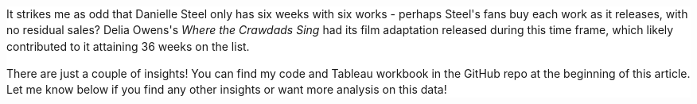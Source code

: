 It strikes me as odd that Danielle Steel only has six weeks with six works - perhaps Steel's fans buy each work as it releases, with no residual sales? Delia Owens's *Where the Crawdads Sing* had its film adaptation released during this time frame, which likely contributed to it attaining 36 weeks on the list.

There are just a couple of insights! You can find my code and Tableau workbook in the GitHub repo at the beginning of this article. Let me know below if you find any other insights or want more analysis on this data!